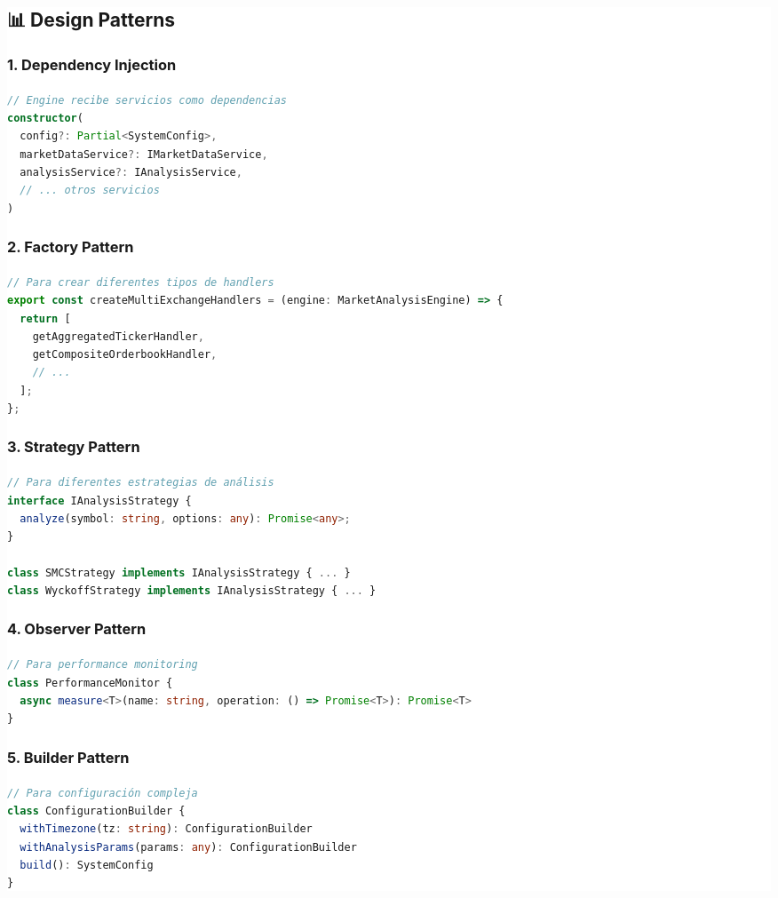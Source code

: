 ## 📊 Design Patterns

### 1. Dependency Injection
```typescript
// Engine recibe servicios como dependencias
constructor(
  config?: Partial<SystemConfig>,
  marketDataService?: IMarketDataService,
  analysisService?: IAnalysisService,
  // ... otros servicios
)
```

### 2. Factory Pattern
```typescript
// Para crear diferentes tipos de handlers
export const createMultiExchangeHandlers = (engine: MarketAnalysisEngine) => {
  return [
    getAggregatedTickerHandler,
    getCompositeOrderbookHandler,
    // ...
  ];
};
```

### 3. Strategy Pattern
```typescript
// Para diferentes estrategias de análisis
interface IAnalysisStrategy {
  analyze(symbol: string, options: any): Promise<any>;
}

class SMCStrategy implements IAnalysisStrategy { ... }
class WyckoffStrategy implements IAnalysisStrategy { ... }
```

### 4. Observer Pattern
```typescript
// Para performance monitoring
class PerformanceMonitor {
  async measure<T>(name: string, operation: () => Promise<T>): Promise<T>
}
```

### 5. Builder Pattern
```typescript
// Para configuración compleja
class ConfigurationBuilder {
  withTimezone(tz: string): ConfigurationBuilder
  withAnalysisParams(params: any): ConfigurationBuilder
  build(): SystemConfig
}
```

